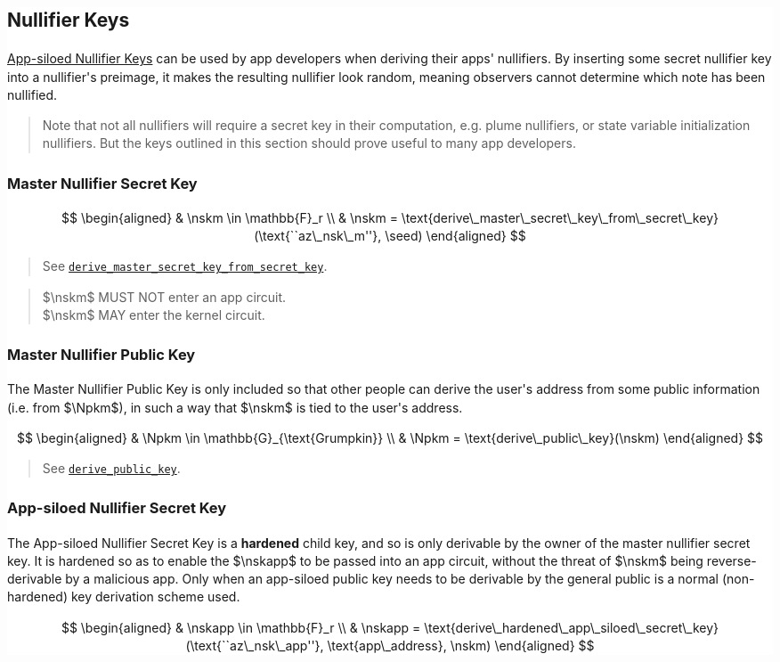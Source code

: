 ## Nullifier Keys

[App-siloed Nullifier Keys](#app-siloed-nullifier-key) can be used by app developers when deriving their apps' nullifiers. By inserting some secret nullifier key into a nullifier's preimage, it makes the resulting nullifier look random, meaning observers cannot determine which note has been nullified.

> Note that not all nullifiers will require a secret key in their computation, e.g. plume nullifiers, or state variable initialization nullifiers. But the keys outlined in this section should prove useful to many app developers.

### Master Nullifier Secret Key

$$
\begin{aligned}
& \nskm \in \mathbb{F}_r \\
& \nskm = \text{derive\_master\_secret\_key\_from\_secret\_key}(\text{``az\_nsk\_m''}, \seed)
\end{aligned}
$$

> See [`derive_master_secret_key_from_secret_key`](#derive-master-secret-key-from-secret-key).

> $\nskm$ MUST NOT enter an app circuit.  
> $\nskm$ MAY enter the kernel circuit.

### Master Nullifier Public Key

The Master Nullifier Public Key is only included so that other people can derive the user's address from some public information (i.e. from $\Npkm$), in such a way that $\nskm$ is tied to the user's address.

$$
\begin{aligned}
& \Npkm \in \mathbb{G}_{\text{Grumpkin}} \\
& \Npkm = \text{derive\_public\_key}(\nskm)
\end{aligned}
$$

> See [`derive_public_key`](#derive-public-key-from-secret-key).

### App-siloed Nullifier Secret Key

The App-siloed Nullifier Secret Key is a **hardened** child key, and so is only derivable by the owner of the master nullifier secret key. It is hardened so as to enable the $\nskapp$ to be passed into an app circuit, without the threat of $\nskm$ being reverse-derivable by a malicious app. Only when an app-siloed public key needs to be derivable by the general public is a normal (non-hardened) key derivation scheme used.

$$
\begin{aligned}
& \nskapp \in \mathbb{F}_r \\
& \nskapp = \text{derive\_hardened\_app\_siloed\_secret\_key}(\text{``az\_nsk\_app''}, \text{app\_address}, \nskm)
\end{aligned}
$$
